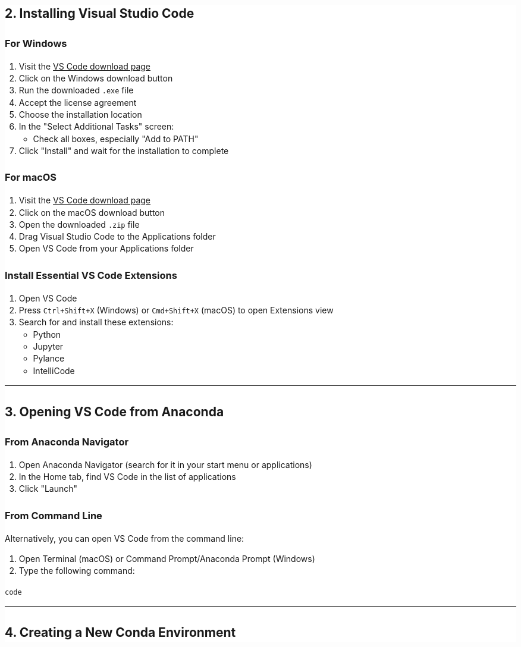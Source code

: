 ## 2. Installing Visual Studio Code

### For Windows
1. Visit the [VS Code download page](https://code.visualstudio.com/download)
2. Click on the Windows download button
3. Run the downloaded `.exe` file
4. Accept the license agreement
5. Choose the installation location
6. In the "Select Additional Tasks" screen:
   - Check all boxes, especially "Add to PATH"
7. Click "Install" and wait for the installation to complete

### For macOS
1. Visit the [VS Code download page](https://code.visualstudio.com/download)
2. Click on the macOS download button
3. Open the downloaded `.zip` file
4. Drag Visual Studio Code to the Applications folder
5. Open VS Code from your Applications folder

### Install Essential VS Code Extensions
1. Open VS Code
2. Press `Ctrl+Shift+X` (Windows) or `Cmd+Shift+X` (macOS) to open Extensions view
3. Search for and install these extensions:
   - Python
   - Jupyter
   - Pylance
   - IntelliCode

---

## 3. Opening VS Code from Anaconda

### From Anaconda Navigator
1. Open Anaconda Navigator (search for it in your start menu or applications)
2. In the Home tab, find VS Code in the list of applications
3. Click "Launch"

### From Command Line
Alternatively, you can open VS Code from the command line:

1. Open Terminal (macOS) or Command Prompt/Anaconda Prompt (Windows)
2. Type the following command:
```bash
code
```

---

## 4. Creating a New Conda Environment
